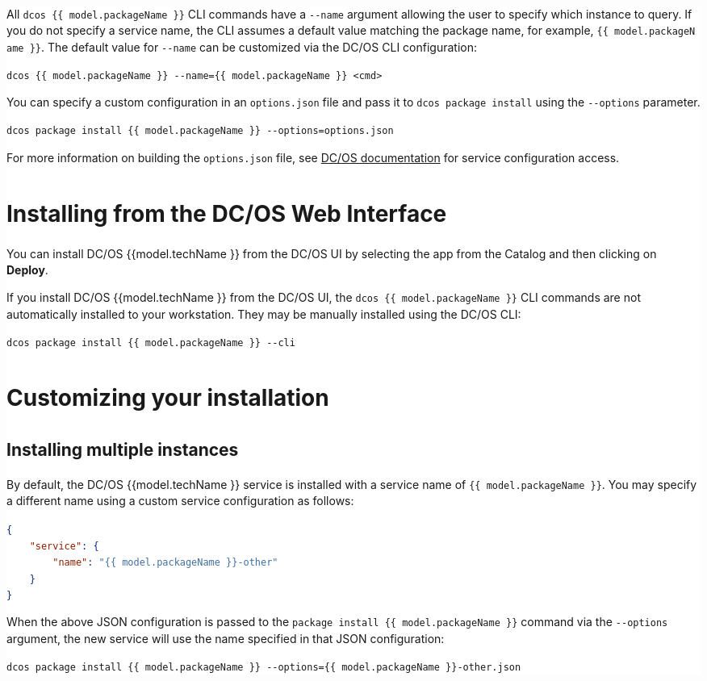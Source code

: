 All `dcos {{ model.packageName }}` CLI commands have a `--name`  argument allowing the user to specify which instance to query. If you do not specify a service name, the CLI assumes a default value matching the package name, for example, `{{ model.packageName }}`. The default value for `--name` can be customized via the DC/OS CLI configuration:

   ```shell
   dcos {{ model.packageName }} --name={{ model.packageName }} <cmd>
   ```

You can specify a custom configuration in an `options.json` file and pass it to `dcos package install` using the `--options` parameter.

   ```shell
   dcos package install {{ model.packageName }} --options=options.json
   ```

For more information on building the `options.json` file, see [DC/OS documentation](/mesosphere/dcos/latest/deploying-services/config-universe-service/) for service configuration access.

# Installing from the DC/OS Web Interface

You can install DC/OS {{model.techName }} from the DC/OS UI by selecting the app from the Catalog and then clicking on **Deploy**.

If you install DC/OS {{model.techName }} from the DC/OS UI, the
`dcos {{ model.packageName }}` CLI commands are not automatically installed to your workstation. They may be manually installed using the DC/OS CLI:


   ```shell
   dcos package install {{ model.packageName }} --cli
   ```

# Customizing your installation

## Installing multiple instances

By default, the DC/OS {{model.techName }} service is installed with a service name of `{{ model.packageName }}`. You may specify a different name using a custom service configuration as follows:

   ```json
   {
       "service": {
           "name": "{{ model.packageName }}-other"
       }
   }
   ```

When the above JSON configuration is passed to the `package install {{ model.packageName }}` command via the `--options` argument, the new service will use the name specified in that JSON configuration:

   ```shell
   dcos package install {{ model.packageName }} --options={{ model.packageName }}-other.json
   ```
